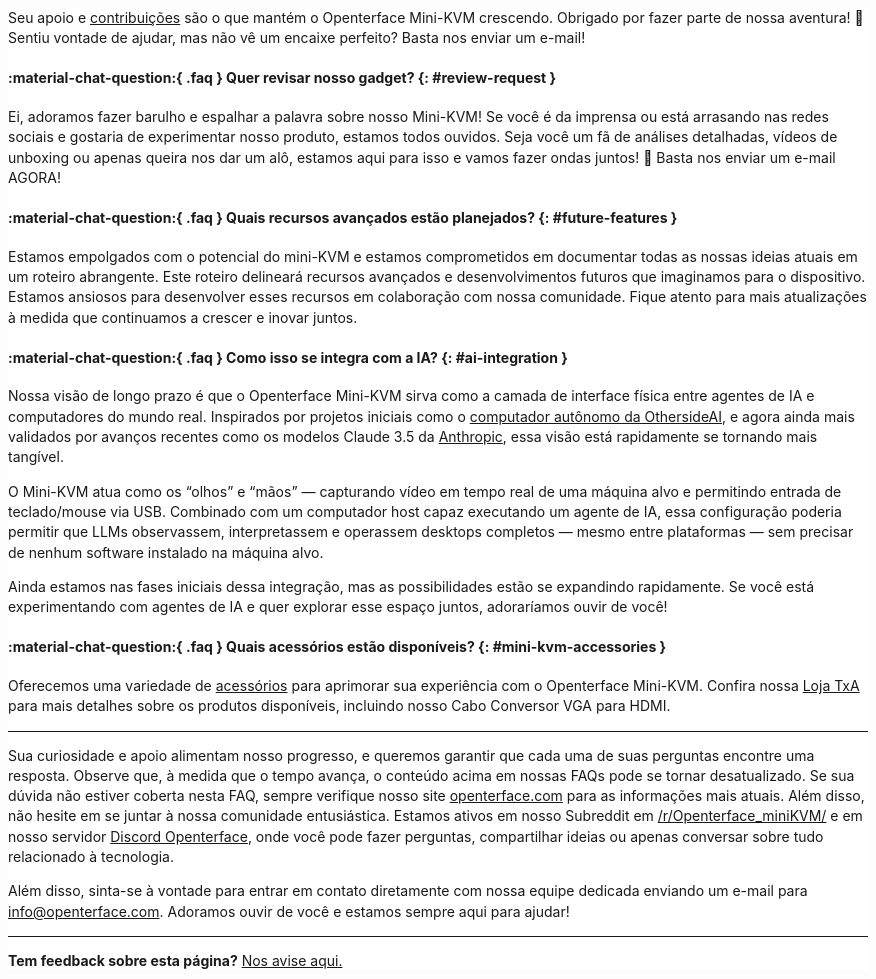 Seu apoio e [contribuições](/contributing/) são o que mantém o Openterface Mini-KVM crescendo. Obrigado por fazer parte de nossa aventura! 🚀 Sentiu vontade de ajudar, mas não vê um encaixe perfeito? Basta nos enviar um e-mail!

#### :material-chat-question:{ .faq } Quer revisar nosso gadget? {: #review-request }

Ei, adoramos fazer barulho e espalhar a palavra sobre nosso Mini-KVM! Se você é da imprensa ou está arrasando nas redes sociais e gostaria de experimentar nosso produto, estamos todos ouvidos. Seja você um fã de análises detalhadas, vídeos de unboxing ou apenas queira nos dar um alô, estamos aqui para isso e vamos fazer ondas juntos! 🎉 Basta nos enviar um e-mail AGORA!

#### :material-chat-question:{ .faq } Quais recursos avançados estão planejados? {: #future-features }

Estamos empolgados com o potencial do mini-KVM e estamos comprometidos em documentar todas as nossas ideias atuais em um roteiro abrangente. Este roteiro delineará recursos avançados e desenvolvimentos futuros que imaginamos para o dispositivo. Estamos ansiosos para desenvolver esses recursos em colaboração com nossa comunidade. Fique atento para mais atualizações à medida que continuamos a crescer e inovar juntos.

#### :material-chat-question:{ .faq } Como isso se integra com a IA? {: #ai-integration }

Nossa visão de longo prazo é que o Openterface Mini-KVM sirva como a camada de interface física entre agentes de IA e computadores do mundo real. Inspirados por projetos iniciais como o [computador autônomo da OthersideAI](https://github.com/OthersideAI/self-operating-computer), e agora ainda mais validados por avanços recentes como os modelos Claude 3.5 da [Anthropic](https://www.anthropic.com/news/3-5-models-and-computer-use), essa visão está rapidamente se tornando mais tangível.

O Mini-KVM atua como os “olhos” e “mãos” — capturando vídeo em tempo real de uma máquina alvo e permitindo entrada de teclado/mouse via USB. Combinado com um computador host capaz executando um agente de IA, essa configuração poderia permitir que LLMs observassem, interpretassem e operassem desktops completos — mesmo entre plataformas — sem precisar de nenhum software instalado na máquina alvo.

Ainda estamos nas fases iniciais dessa integração, mas as possibilidades estão se expandindo rapidamente. Se você está experimentando com agentes de IA e quer explorar esse espaço juntos, adoraríamos ouvir de você!

#### :material-chat-question:{ .faq } Quais acessórios estão disponíveis? {: #mini-kvm-accessories }

Oferecemos uma variedade de [acessórios](/product/accessories/) para aprimorar sua experiência com o Openterface Mini-KVM. Confira nossa [Loja TxA](https://shop.techxartisan.com/) para mais detalhes sobre os produtos disponíveis, incluindo nosso Cabo Conversor VGA para HDMI.

---

Sua curiosidade e apoio alimentam nosso progresso, e queremos garantir que cada uma de suas perguntas encontre uma resposta. Observe que, à medida que o tempo avança, o conteúdo acima em nossas FAQs pode se tornar desatualizado. Se sua dúvida não estiver coberta nesta FAQ, sempre verifique nosso site [openterface.com](/) para as informações mais atuais. Além disso, não hesite em se juntar à nossa comunidade entusiástica. Estamos ativos em nosso Subreddit em [/r/Openterface_miniKVM/](/reddit) e em nosso servidor [Discord Openterface](/dicord), onde você pode fazer perguntas, compartilhar ideias ou apenas conversar sobre tudo relacionado à tecnologia.

Além disso, sinta-se à vontade para entrar em contato diretamente com nossa equipe dedicada enviando um e-mail para info@openterface.com. Adoramos ouvir de você e estamos sempre aqui para ajudar!

---

**Tem feedback sobre esta página?** [Nos avise aqui.](https://forms.gle/wmxoR2C1VdG36mT69)